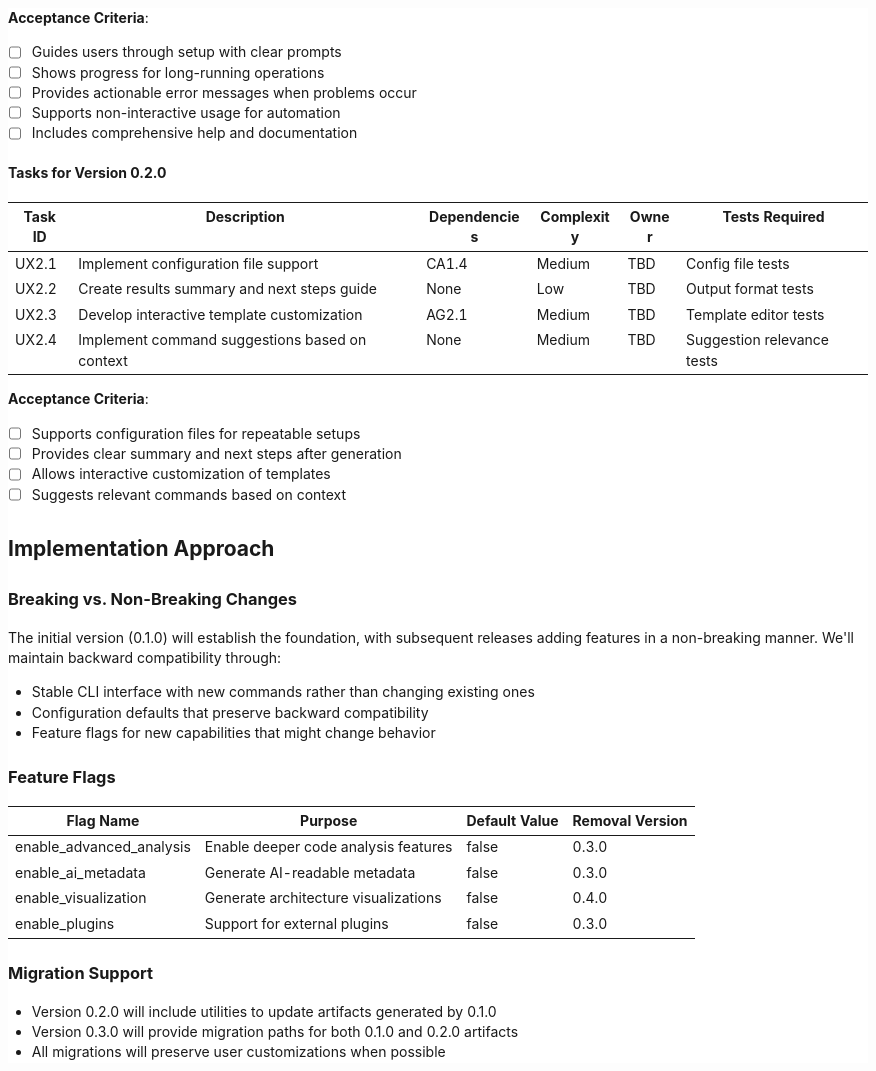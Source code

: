 **Acceptance Criteria**:
- [ ] Guides users through setup with clear prompts
- [ ] Shows progress for long-running operations
- [ ] Provides actionable error messages when problems occur
- [ ] Supports non-interactive usage for automation
- [ ] Includes comprehensive help and documentation

#### Tasks for Version 0.2.0

| Task ID | Description | Dependencies | Complexity | Owner | Tests Required |
|---------|-------------|--------------|------------|-------|----------------|
| UX2.1 | Implement configuration file support | CA1.4 | Medium | TBD | Config file tests |
| UX2.2 | Create results summary and next steps guide | None | Low | TBD | Output format tests |
| UX2.3 | Develop interactive template customization | AG2.1 | Medium | TBD | Template editor tests |
| UX2.4 | Implement command suggestions based on context | None | Medium | TBD | Suggestion relevance tests |

**Acceptance Criteria**:
- [ ] Supports configuration files for repeatable setups
- [ ] Provides clear summary and next steps after generation
- [ ] Allows interactive customization of templates
- [ ] Suggests relevant commands based on context

## Implementation Approach

### Breaking vs. Non-Breaking Changes

The initial version (0.1.0) will establish the foundation, with subsequent releases adding features in a non-breaking manner. We'll maintain backward compatibility through:

- Stable CLI interface with new commands rather than changing existing ones
- Configuration defaults that preserve backward compatibility
- Feature flags for new capabilities that might change behavior

### Feature Flags

| Flag Name | Purpose | Default Value | Removal Version |
|-----------|---------|---------------|-----------------|
| enable_advanced_analysis | Enable deeper code analysis features | false | 0.3.0 |
| enable_ai_metadata | Generate AI-readable metadata | false | 0.3.0 |
| enable_visualization | Generate architecture visualizations | false | 0.4.0 |
| enable_plugins | Support for external plugins | false | 0.3.0 |

### Migration Support

- Version 0.2.0 will include utilities to update artifacts generated by 0.1.0
- Version 0.3.0 will provide migration paths for both 0.1.0 and 0.2.0 artifacts
- All migrations will preserve user customizations when possible
